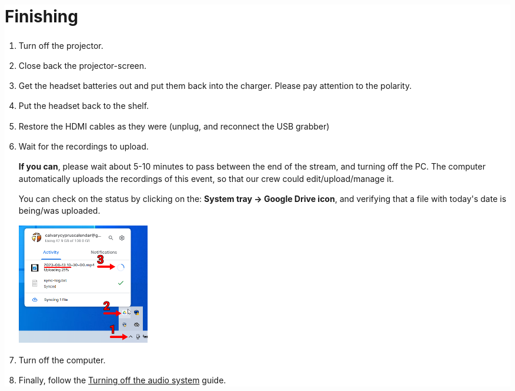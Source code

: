 <div style="page-break-after: always;"></div>

# Finishing

1. Turn off the projector.
2. Close back the projector-screen.
3. Get the headset batteries out and put them back into the charger. Please pay attention to the polarity.
4. Put the headset back to the shelf.
5. Restore the HDMI cables as they were (unplug, and reconnect the USB grabber)

6. Wait for the recordings to upload.

   **If you can**, please wait about 5-10 minutes to pass between the end of the stream, and turning off the PC.
   The computer automatically uploads the recordings of this event, so that our crew could edit/upload/manage it.

   You can check on the status by clicking on the:
   **System tray → Google Drive icon**, and verifying that a file with today's date is being/was uploaded.

   <img src="../assets/streampc/drive_sync.png"  height="200">

7. Turn off the computer.
8. Finally, follow the [Turning off the audio system](../../labels/turningoff.pdf) guide.

<div style="page-break-after: always;"></div>
